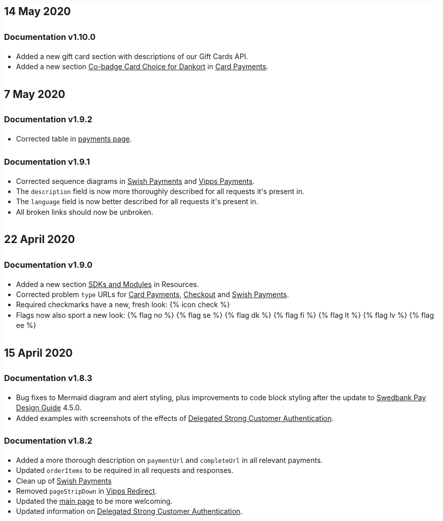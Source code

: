 ## 14 May 2020

### Documentation v1.10.0

*   Added a new gift card section with descriptions of our Gift Cards API.
*   Added a new section [Co-badge Card Choice for Dankort][co-badge-card] in
    [Card Payments][card-payment-url].

## 7 May 2020

### Documentation v1.9.2

*   Corrected table in [payments page][payments].

### Documentation v1.9.1

*   Corrected sequence diagrams in [Swish Payments][swish] and
    [Vipps Payments][vipps].
*   The `description` field is now more thoroughly described for all requests it's
    present in.
*   The `language` field is now better described for all requests it's present in.
*   All broken links should now be unbroken.

## 22 April 2020

### Documentation v1.9.0

*   Added a new section [SDKs and Modules][sdk-modules] in Resources.
*   Corrected problem `type` URLs for [Card Payments][card], [Checkout][checkout]
    and [Swish Payments][swish].
*   Required checkmarks have a new, fresh look: {% icon check %}
*   Flags now also sport a new look: {% flag no %} {% flag se %} {% flag dk %}
    {% flag fi %} {% flag lt %} {% flag lv %} {% flag ee %}

## 15 April 2020

### Documentation v1.8.3

*   Bug fixes to Mermaid diagram and alert styling, plus improvements to code
    block styling after the update to [Swedbank Pay Design Guide][design-guide]
    4.5.0.
*   Added examples with screenshots of the effects of [Delegated Strong Customer
    Authentication][mac-checkout].

### Documentation v1.8.2

*   Added a more thorough description on `paymentUrl` and `completeUrl` in all
    relevant payments.
*   Updated `orderItems` to be required in all requests and responses.
*   Clean up of [Swish Payments][swish]
*   Removed `pageStripDown` in [Vipps Redirect][vipps].
*   Updated the [main page][frontpage] to be more welcoming.
*   Updated information on [Delegated Strong Customer Authentication][mac-checkout].


[1cuc]: /checkout-v3/get-started/one-click
[3-1]: /checkout-v3/get-started/payment-request/#payment-order-v31
[3ds2-test]: /checkout-v3/test-data#3-d-secure-cards
[afd-payments]: /checkout-v3/features/optional/afd
[abort-payattempt]: /checkout-v3/features/payment-operations/abort/#abort-payment-attempt
[age-restrictions]: /checkout-v3/features/optional/age-restrictions
[android-sdk-documentation]: /checkout-v3/modules-sdks/mobile-sdk/android
[apple-pay]: /checkout-v3/apple-pay-presentation
[astopb]: /checkout-v3/features/customize-ui/action-specific-text-on-payment-button
[authorization-timeouts]: /old-implementations/checkout-v2/capture
[azure-faq]: /checkout-v3/get-started/fundamental-principles/#migration-of-e-commerce-to-microsoft-azure---faq
[bare-min]: /checkout-v3/modules-sdks/mobile-sdk/bare-minimum-implementation/
[btb]: /checkout-v3/features/balancing-the-books/
[callback]: /checkout-v3/features/payment-operations/callback
[callback-3-1]: /checkout-v3/features/payment-operations/callback#callback-example-v31
[card-delete-token]: /old-implementations/payment-instruments-v1/card/features/optional/delete-token
[card-error-codes]: /old-implementations/payment-instruments-v1/card/features/technical-reference/problems
[card-payment-url]: /old-implementations/payment-instruments-v1/card/features/technical-reference/payment-url
[card-purchase]: /old-implementations/payment-instruments-v1/card/redirect#step-1-create-a-purchase
[card-unscheduled-purchase]: /old-implementations/payment-instruments-v1/card/features/optional/unscheduled
[card-transaction-states]: /old-implementations/payment-instruments-v1/card/features/technical-reference/payment-transaction-states
[card]: /old-implementations/payment-instruments-v1/card
[card-3ds-info]: /old-implementations/payment-instruments-v1/card#sequence-diagram
[card-3ds2]: /old-implementations/payment-instruments-v1/card/features/core/frictionless-payments
[card-guide]: /old-implementations/payment-instruments-v1/card/ui-migration/
[card-redirect]: /old-implementations/payment-instruments-v1/card/redirect
[card-seamless-view]: /old-implementations/payment-instruments-v1/card/seamless-view
[checkin]: /old-implementations/checkout-v2/checkin
[checkout-capture]: /old-implementations/checkout-v2/capture
[checkout-invoice-capture]: /old-implementations/checkout-v2/capture
[checkout-payment-menu-frontend]: /old-implementations/checkout-v2/checkin#step-2-display-swedbank-pay-checkin-module
[checkout-payment-order-purchase]: /old-implementations/checkout-v2/payment-menu#step-3-create-payment-order
[checkout-payment-url]: /old-implementations/checkout-v2/features/technical-reference/payment-url
[checkout-create-starter-paymentorder]: /old-implementations/enterprise/seamless-view#step-1-create-payment-order
[checkout]: /old-implementations/checkout-v2/
[checkout-v2]: /old-implementations/checkout-v2/
[checkout-items]: /old-implementations/checkout-v2/features/technical-reference/items
[checkout-3ds2]: /old-implementations/checkout-v2/features/core/frictionless-payments
[checkout-callback]: /old-implementations/checkout-v2/features/core/callback
[checkout-v3-matrix]: /checkout-v3
[checkout-v3-enterprise]: /old-implementations/enterprise
[checkout-v3-payments-only]: /checkout-v3
[checkout-v3]: /checkout-v3
[checkout-v3-payments-only-redirect-request]: /checkout-v3/get-started/payment-request
[checkout-v3-payments-only-seamless]: /checkout-v3/get-started/display-ui
[click-to-pay]: /checkout-v3/click-to-pay-presentation
[consent-box]: /checkout-v3/features/optional/one-click-payments/#disable-store-details-and-toggle-consent-checkbox
[contact-us]: /#front-page-contact-partners
[co-badge-card]: /old-implementations/payment-instruments-v1/card/features/optional/cobadge-dankort#co-badge-card-choice-for-dankort
[core-features]: /old-implementations/checkout-v2/features/core/
[cpm]: /checkout-v3/features/customize-ui/corporate-limited-menu/
[credit-card-abort]: /old-implementations/payment-instruments-v1/card/after-payment#abort
[custom-styling]: /checkout-v3/features/customize-ui/custom-styling
[cuspay]: /checkout-v3/features/customize-payments/
[cus-ui]: /checkout-v3/features/customize-ui/
[cv2]: /old-implementations/checkout-v2/ui-migration/
[integrated-commerce]: /checkout-v3/features/optional/integrated-commerce
[data-protection]: /old-implementations/checkout-v2/data-protection
[delete-payment-tokens]: /checkout-v3/features/optional/delete-token#delete-paymenttoken-request
[demoshop]: https://ecom.externalintegration.payex.com/pspdemoshop
[design-guide]: https://design.swedbankpay.com/
[display-ui]: /checkout-v3/get-started/display-ui
[dom-ver]: /checkout-v3/apple-pay-presentation#domain-verification
[eligibility-check]: /checkout-v3/features/customize-ui/instrument-mode#eligibility-check
[error-invoice]: /checkout-v3/features/technical-reference/problems/#invoice-problems
[expand-first]: /checkout-v3/features/customize-ui/expand-method/
[ex-re]: /checkout-v3/features/technical-reference/problems/#creditcard-payments-mit---do-not-try-again--excessive-reattempts
[mac]: /old-implementations/checkout-v2/features/optional/mac
[fa]: /checkout-v3/features/technical-reference/resource-sub-models#failedattempts
[features]: /checkout-v3/features
[fppa]: /checkout-v3/features/technical-reference/resource-sub-models#failedpostpurchaseattempts
[frictionless-payments]: /checkout-v3/features/customize-payments/frictionless-payments
[frontpage]: https://developer.swedbankpay.com/
[fundamental-principles]: /checkout-v3/get-started/fundamental-principles
[get-started]: /checkout-v3/get-started
[go-live]: /checkout-v3/get-started/#get-ready-to-go-live
[google-pay]: /checkout-v3/google-pay-presentation
[home-technical-information]: /checkout-v3/get-started/fundamental-principles
[initiate-consumer-session]: /old-implementations/checkout-v2/checkin#step-1-initiate-session-for-consumer-identification
[inacc]: /checkout-v3/features/technical-reference/problems/#installment-account-problems
[invoice-direct]: /old-implementations/payment-instruments-v1/invoice/direct
[invoice]: /old-implementations/payment-instruments-v1/invoice
[int-com]: /checkout-v3/features/optional/integrated-commerce
[ios-sdk-documentation]: /checkout-v3/modules-sdks/mobile-sdk/ios
[limitations]: https://developer.stage.swedbankpay.com/checkout-v3/#browser-and-operative-system-limitations
[mac-checkout]: /old-implementations/checkout-v2/features/optional/mac
[magic-amount]: /checkout-v3/test-data/#magic-amounts-error-testing-using-amounts
[mig-guide]: /checkout-v3/migrate
[mobile-card-payments]: /old-implementations/payment-instruments-v1/card/mobile-card-payments
[mobile-pay]: /old-implementations/payment-instruments-v1/mobile-pay
[mobilepay-seamless-view]: /old-implementations/payment-instruments-v1/mobile-pay/seamless-view
[mobilepay-capture]: /old-implementations/payment-instruments-v1/mobile-pay/capture
[modules-sdks]: /checkout-v3/modules-sdks
[moto-payment-card]: /old-implementations/payment-instruments-v1/card/features/optional/moto
[nat-pay]: /checkout-v3/modules-sdks/mobile-sdk/native-payments/
[nwt]: /checkout-v3/features/customize-payments/network-tokenization
[nwt-test]: /checkout-v3/test-data/#network-tokenization
[old-implementations]: /old-implementations/
[one-click]: /old-implementations/payment-instruments-v1/card/features/optional/one-click-payments
[optional-features]: /old-implementations/checkout-v2/features/optional/
[order-items]: /checkout-v3/features/optional/order-items
[payment-orders]: /old-implementations/checkout-v2/payment-menu#step-3-create-payment-order
[payment-order-update]: /checkout-v3/features/core/update
[payment-request]: /checkout-v3/get-started/payment-request
[payment-menu-items]: /old-implementations/payment-menu-v2/features/technical-reference/items
[payment-menu-payment-link]: /old-implementations/payment-menu-v2/features/optional/payment-link
[payments]: /old-implementations/payment-instruments-v1/
[payer-aware-payment-menu]: /checkout-v3/features/optional/payer-aware-payment-menu
[payout]: /checkout-v3/features/optional/payout
[payout-patch]: /checkout-v3/features/optional/payout#patch-verify-request
[partners]: /#front-page-contact-partners
[pay-op]: /checkout-v3/features/payment-operations/
[pax-net-sdk]: https://developer.stage.swedbankpay.com/pax-terminal/NET/
[pax-terminal]: /pax-terminal/
[pmv2]: /old-implementations/payment-menu-v2/ui-migration/
[pp-3-1]: /checkout-v3/get-started/post-purchase/
[prices]: /old-implementations/checkout-v2/features/technical-reference/prices
[update-order-checkout]: /old-implementations/checkout-v2/features/core/update
[recur]: /checkout-v3/features/optional/recur
[resource-model-cancelled]: /checkout-v3/features/technical-reference/resource-sub-models#cancelled
[resource-model-paid]: /checkout-v3/features/technical-reference/resource-sub-models#paid
[resource-model-paid-swish]: /checkout-v3/features/technical-reference/resource-sub-models#swish-paid-resource
[resource-model-payer]: /checkout-v3/features/technical-reference/resource-sub-models#payer
[resource-models]: /checkout-v3/features/technical-reference/resource-sub-models
[request-delivery-information]: /checkout-v3/features/optional/request-delivery-info
[ruc]: /checkout-v3/get-started/recurring
[seamless-view-script]: /checkout-v3/get-started/display-ui#monitoring-the-script-url
[settlement-balance-report]: /old-implementations/payment-instruments-v1/card/features/core/settlement-reconciliation#balance-report
[settlement-reconcilitation]: /old-implementations/payment-instruments-v1/card/features/core/settlement-reconciliation
[sdk-guidelines]: /checkout-v3/modules-sdks/development-guidelines
[sdk-modules]: /checkout-v3/modules-sdks
[sdk-response]: /checkout-v3/modules-sdks/mobile-sdk/bare-minimum-implementation/#payment
[sort-order]: /checkout-v3/features/customize-ui/sort-order-payment-menu
[split-settlement]: /checkout-v3/features/balancing-the-books/split-settlement
[spp]: https://playground.swedbankpay.com
[ssn-restrictions]: /checkout-v3/features/optional/payer-restrictions
[status-models]: /checkout-v3/features/technical-reference/status-models
[status-model-paid]: /checkout-v3/features/technical-reference/status-models#paid
[status-model-paid-v2]: /old-implementations/checkout-v2/features/technical-reference/status-models#paid
[storing-uri]: /checkout-v3/get-started/fundamental-principles#storing-urls
[swish-api-errors]: /old-implementations/payment-instruments-v1/swish/features/technical-reference/problems
[swish-direct-mcom]: /old-implementations/payment-instruments-v1/swish/direct#step-2b-create-m-commerce-sale-transaction
[swish-direct]: /old-implementations/payment-instruments-v1/swish/direct
[swish-features]: /old-implementations/payment-instruments-v1/swish/features
[swish-redirect]: /old-implementations/payment-instruments-v1/swish/redirect
[swish-seamless-view]: /old-implementations/payment-instruments-v1/swish/seamless-view
[seamless-view-events]: /checkout-v3/features/technical-reference/seamless-view-events
[seamless-view-events-onaborted]: /checkout-v3/features/technical-reference/seamless-view-events#onaborted
[seamless-view-events-card]: /old-implementations/payment-instruments-v1/card/features/technical-reference/seamless-view-events
[stat-resp]: /checkout-v3/features/technical-reference/status-models/
[swish]: /old-implementations/payment-instruments-v1/swish
[swish-abort]: /old-implementations/payment-instruments-v1/swish/after-payment#abort
[technical-reference]: /old-implementations/checkout-v2/features/technical-reference/
[terminology]: /checkout-v3/get-started/terminology
[test-data]: /checkout-v3/test-data
[token04]: /checkout-v3/features/technical-reference/problems/#creditcard-payments-mit---do-not-try-again--excessive-reattempts
[token-problems]: /checkout-v3/features/technical-reference/problems/#token-problems
[tos-url]: /checkout-v3/features/customize-ui/tos
[trustly-pres]: /checkout-v3/trustly-presentation
[trans-guide]: /checkout-v3/get-started/display-ui#change-from-seamless-view-to-redirect-ui
[trans-guide-script]: /checkout-v3/get-started/display-ui#monitoring-the-script-url
[transaction-on-file]: /old-implementations/payment-instruments-v1/card/features/optional/transaction-on-file
[tra-exemption]: /old-implementations/checkout-v2/features/optional/tra
[trustly-payments]: /old-implementations/payment-instruments-v1/trustly
[trustly-payment-link]: /old-implementations/payment-instruments-v1/trustly/features/optional/payment-link
[trustly-features]: /old-implementations/payment-instruments-v1/trustly/features
[unscheduled-mit]: /checkout-v3/features/optional/unscheduled
[v3-setup]: /checkout-v3/get-started/setup
[validate-status]: /checkout-v3/get-started/validate-status
[vipps-payment-resource]: /old-implementations/payment-instruments-v1/vipps/features/technical-reference/payment-resource
[vipps-payment-url]: /old-implementations/payment-instruments-v1/vipps/features/technical-reference/payment-url
[vipps]: /old-implementations/payment-instruments-v1/vipps
[wcag]: https://www.swedbankpay.com/information/wcag
[callback-ip]: /checkout-v3/features/payment-operations/callback/#callback-ip-addresses
[availability]: /checkout-v3/#availability
[callback-faq]: /checkout-v3/features/payment-operations/callback/#faq--change-of-ip-addresses-for-callbacks
[softpos]: /pax-terminal/softpos/
[new-pay-req]: /checkout-v3/get-started/payment-request/
[new-post-pur]: /checkout-v3/get-started/post-purchase/
[new-callback]: /checkout-v3/features/payment-operations/callback/
[rn-hub]: /release-notes/